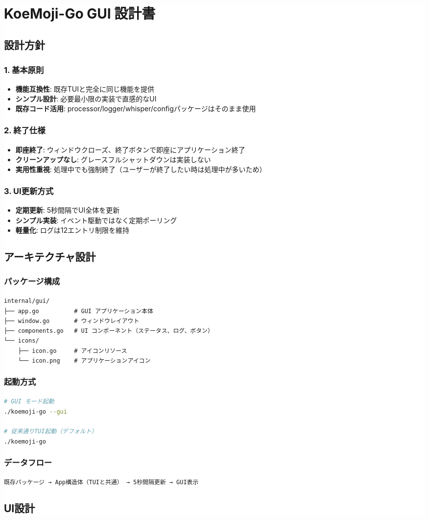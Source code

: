 # KoeMoji-Go GUI 設計書

## 設計方針

### 1. 基本原則
- **機能互換性**: 既存TUIと完全に同じ機能を提供
- **シンプル設計**: 必要最小限の実装で直感的なUI
- **既存コード活用**: processor/logger/whisper/configパッケージはそのまま使用

### 2. 終了仕様
- **即座終了**: ウィンドウクローズ、終了ボタンで即座にアプリケーション終了
- **クリーンアップなし**: グレースフルシャットダウンは実装しない
- **実用性重視**: 処理中でも強制終了（ユーザーが終了したい時は処理中が多いため）

### 3. UI更新方式
- **定期更新**: 5秒間隔でUI全体を更新
- **シンプル実装**: イベント駆動ではなく定期ポーリング
- **軽量化**: ログは12エントリ制限を維持

## アーキテクチャ設計

### パッケージ構成
```
internal/gui/
├── app.go          # GUI アプリケーション本体
├── window.go       # ウィンドウレイアウト
├── components.go   # UI コンポーネント（ステータス、ログ、ボタン）
└── icons/
    ├── icon.go     # アイコンリソース
    └── icon.png    # アプリケーションアイコン
```

### 起動方式
```bash
# GUI モード起動
./koemoji-go --gui

# 従来通りTUI起動（デフォルト）
./koemoji-go
```

### データフロー
```
既存パッケージ → App構造体（TUIと共通） → 5秒間隔更新 → GUI表示
```

## UI設計
